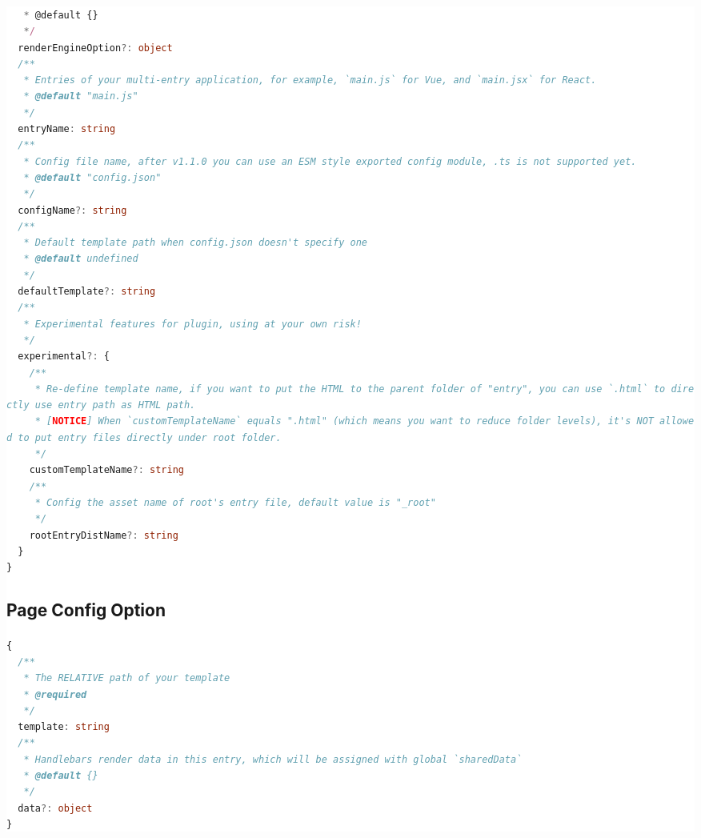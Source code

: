 ```typescript
   * @default {}
   */
  renderEngineOption?: object
  /**
   * Entries of your multi-entry application, for example, `main.js` for Vue, and `main.jsx` for React.
   * @default "main.js"
   */
  entryName: string
  /**
   * Config file name, after v1.1.0 you can use an ESM style exported config module, .ts is not supported yet.
   * @default "config.json"
   */
  configName?: string
  /**
   * Default template path when config.json doesn't specify one
   * @default undefined
   */
  defaultTemplate?: string
  /**
   * Experimental features for plugin, using at your own risk!
   */
  experimental?: {
    /**
     * Re-define template name, if you want to put the HTML to the parent folder of "entry", you can use `.html` to directly use entry path as HTML path.
     * [NOTICE] When `customTemplateName` equals ".html" (which means you want to reduce folder levels), it's NOT allowed to put entry files directly under root folder.
     */
    customTemplateName?: string
    /**
     * Config the asset name of root's entry file, default value is "_root"
     */
    rootEntryDistName?: string
  }
}
```

## Page Config Option

```typescript
{
  /**
   * The RELATIVE path of your template
   * @required
   */
  template: string
  /**
   * Handlebars render data in this entry, which will be assigned with global `sharedData`
   * @default {}
   */
  data?: object
}
```
